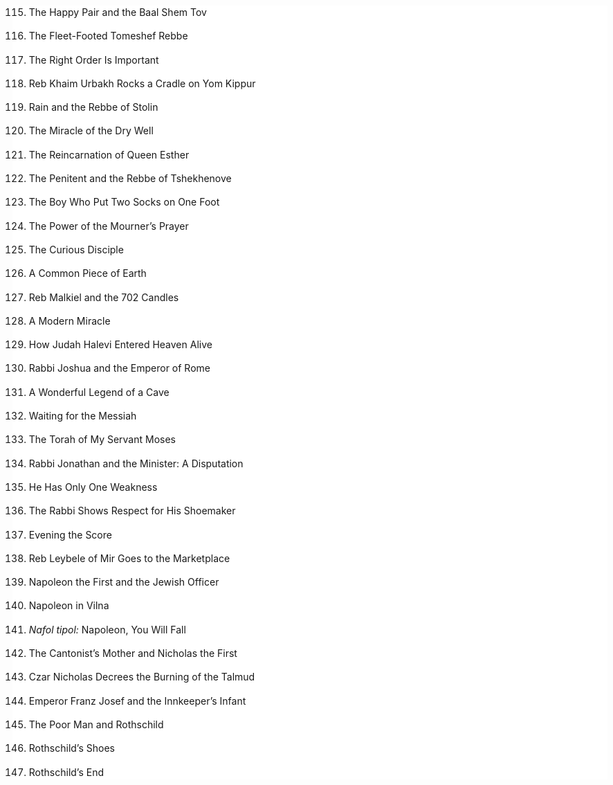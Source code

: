 115. The Happy Pair and the Baal Shem Tov

116. The Fleet-Footed Tomeshef Rebbe

117. The Right Order Is Important

118. Reb Khaim Urbakh Rocks a Cradle on Yom Kippur

119. Rain and the Rebbe of Stolin

120. The Miracle of the Dry Well

121. The Reincarnation of Queen Esther

122. The Penitent and the Rebbe of Tshekhenove

123. The Boy Who Put Two Socks on One Foot

124. The Power of the Mourner’s Prayer

125. The Curious Disciple

126. A Common Piece of Earth

127. Reb Malkiel and the 702 Candles

128. A Modern Miracle

129. How Judah Halevi Entered Heaven Alive

130. Rabbi Joshua and the Emperor of Rome

131. A Wonderful Legend of a Cave

132. Waiting for the Messiah

133. The Torah of My Servant Moses

134. Rabbi Jonathan and the Minister: A Disputation

135. He Has Only One Weakness

136. The Rabbi Shows Respect for His Shoemaker

137. Evening the Score

138. Reb Leybele of Mir Goes to the Marketplace

139. Napoleon the First and the Jewish Officer

140. Napoleon in Vilna

141. *Nafol tipol:* Napoleon, You Will Fall

142. The Cantonist’s Mother and Nicholas the First

143. Czar Nicholas Decrees the Burning of the Talmud

144. Emperor Franz Josef and the Innkeeper’s Infant

145. The Poor Man and Rothschild

146. Rothschild’s Shoes

147. Rothschild’s End
